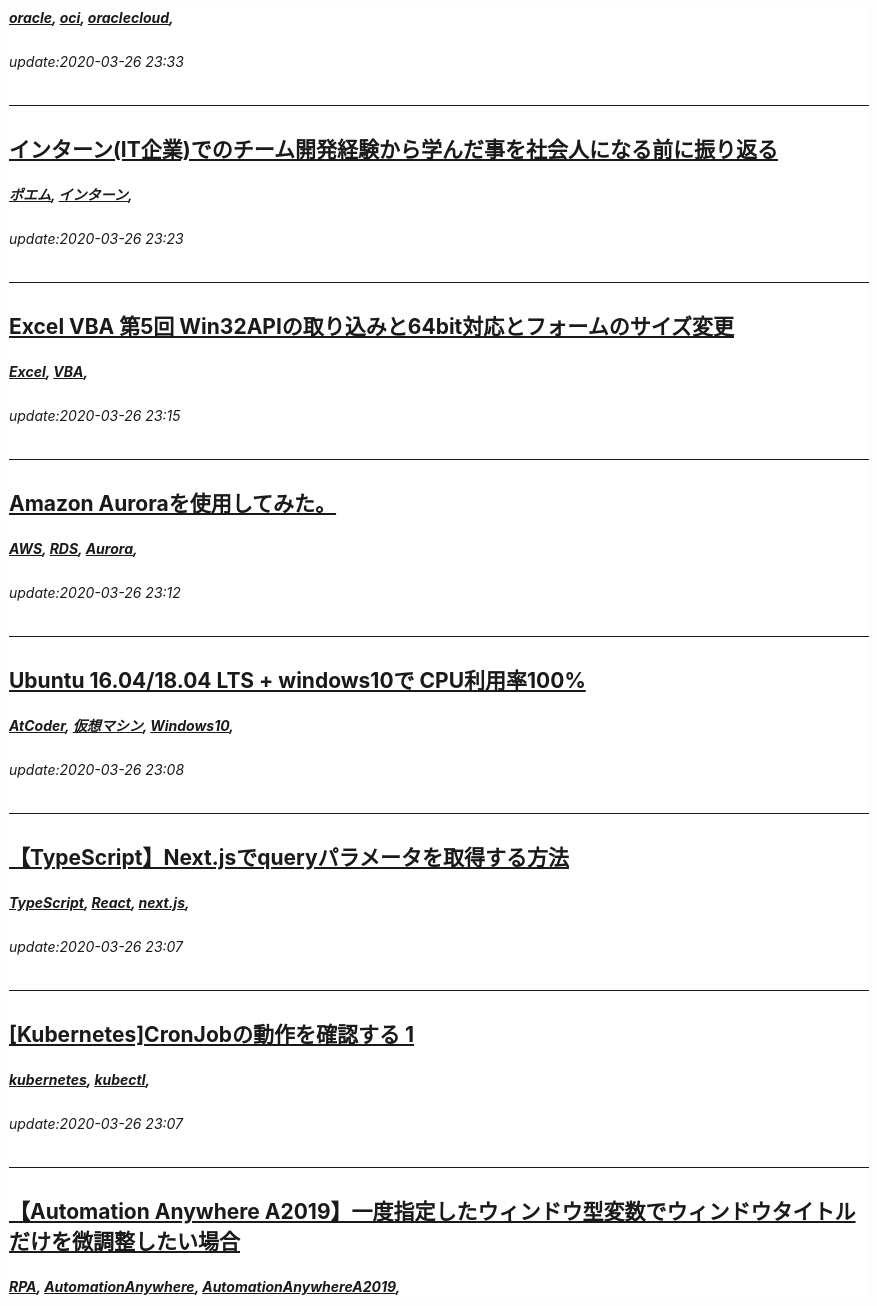 ##### [oracle](https://qiita.com/tags/oracle), [oci](https://qiita.com/tags/oci), [oraclecloud](https://qiita.com/tags/oraclecloud), 
###### update:2020-03-26 23:33
---
## [インターン(IT企業)でのチーム開発経験から学んだ事を社会人になる前に振り返る](https://qiita.com/koichi_hiphopdream/items/9998ec3cab5bb3784e47)
##### [ポエム](https://qiita.com/tags/ポエム), [インターン](https://qiita.com/tags/インターン), 
###### update:2020-03-26 23:23
---
## [Excel VBA 第5回 Win32APIの取り込みと64bit対応とフォームのサイズ変更](https://qiita.com/Mount/items/692223389048e0b8a9dc)
##### [Excel](https://qiita.com/tags/Excel), [VBA](https://qiita.com/tags/VBA), 
###### update:2020-03-26 23:15
---
## [Amazon Auroraを使用してみた。](https://qiita.com/Aqua_MT/items/39b00dc1e26d0a0f34b2)
##### [AWS](https://qiita.com/tags/AWS), [RDS](https://qiita.com/tags/RDS), [Aurora](https://qiita.com/tags/Aurora), 
###### update:2020-03-26 23:12
---
## [Ubuntu 16.04/18.04 LTS + windows10で CPU利用率100%](https://qiita.com/Hiroyuki005/items/48125099b0d089ec40c0)
##### [AtCoder](https://qiita.com/tags/AtCoder), [仮想マシン](https://qiita.com/tags/仮想マシン), [Windows10](https://qiita.com/tags/Windows10), 
###### update:2020-03-26 23:08
---
## [【TypeScript】Next.jsでqueryパラメータを取得する方法](https://qiita.com/MASA-JAPAN/items/c18dd8b75a08b39a194f)
##### [TypeScript](https://qiita.com/tags/TypeScript), [React](https://qiita.com/tags/React), [next.js](https://qiita.com/tags/next.js), 
###### update:2020-03-26 23:07
---
## [[Kubernetes]CronJobの動作を確認する 1](https://qiita.com/dingtianhongjie/items/598d702fbbffa34ae0f7)
##### [kubernetes](https://qiita.com/tags/kubernetes), [kubectl](https://qiita.com/tags/kubectl), 
###### update:2020-03-26 23:07
---
## [【Automation Anywhere A2019】一度指定したウィンドウ型変数でウィンドウタイトルだけを微調整したい場合](https://qiita.com/RPAbot/items/ed8024ded1d0f393033b)
##### [RPA](https://qiita.com/tags/RPA), [AutomationAnywhere](https://qiita.com/tags/AutomationAnywhere), [AutomationAnywhereA2019](https://qiita.com/tags/AutomationAnywhereA2019), 